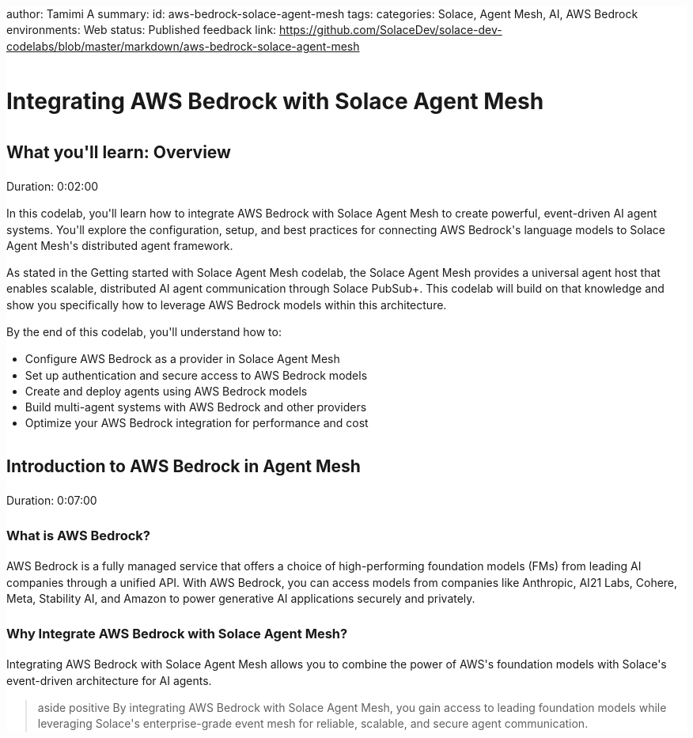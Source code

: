 author: Tamimi A
summary:
id: aws-bedrock-solace-agent-mesh
tags: 
categories: Solace, Agent Mesh, AI, AWS Bedrock
environments: Web
status: Published 
feedback link: https://github.com/SolaceDev/solace-dev-codelabs/blob/master/markdown/aws-bedrock-solace-agent-mesh

# Integrating AWS Bedrock with Solace Agent Mesh

## What you'll learn: Overview
Duration: 0:02:00

In this codelab, you'll learn how to integrate AWS Bedrock with Solace Agent Mesh to create powerful, event-driven AI agent systems. You'll explore the configuration, setup, and best practices for connecting AWS Bedrock's language models to Solace Agent Mesh's distributed agent framework.

As stated in the Getting started with Solace Agent Mesh codelab, the Solace Agent Mesh provides a universal agent host that enables scalable, distributed AI agent communication through Solace PubSub+. This codelab will build on that knowledge and show you specifically how to leverage AWS Bedrock models within this architecture.

By the end of this codelab, you'll understand how to:
- Configure AWS Bedrock as a provider in Solace Agent Mesh
- Set up authentication and secure access to AWS Bedrock models
- Create and deploy agents using AWS Bedrock models
- Build multi-agent systems with AWS Bedrock and other providers
- Optimize your AWS Bedrock integration for performance and cost

## Introduction to AWS Bedrock in Agent Mesh
Duration: 0:07:00

### What is AWS Bedrock?

AWS Bedrock is a fully managed service that offers a choice of high-performing foundation models (FMs) from leading AI companies through a unified API. With AWS Bedrock, you can access models from companies like Anthropic, AI21 Labs, Cohere, Meta, Stability AI, and Amazon to power generative AI applications securely and privately.

### Why Integrate AWS Bedrock with Solace Agent Mesh?

Integrating AWS Bedrock with Solace Agent Mesh allows you to combine the power of AWS's foundation models with Solace's event-driven architecture for AI agents.

> aside positive
> By integrating AWS Bedrock with Solace Agent Mesh, you gain access to leading foundation models while leveraging Solace's enterprise-grade event mesh for reliable, scalable, and secure agent communication.

